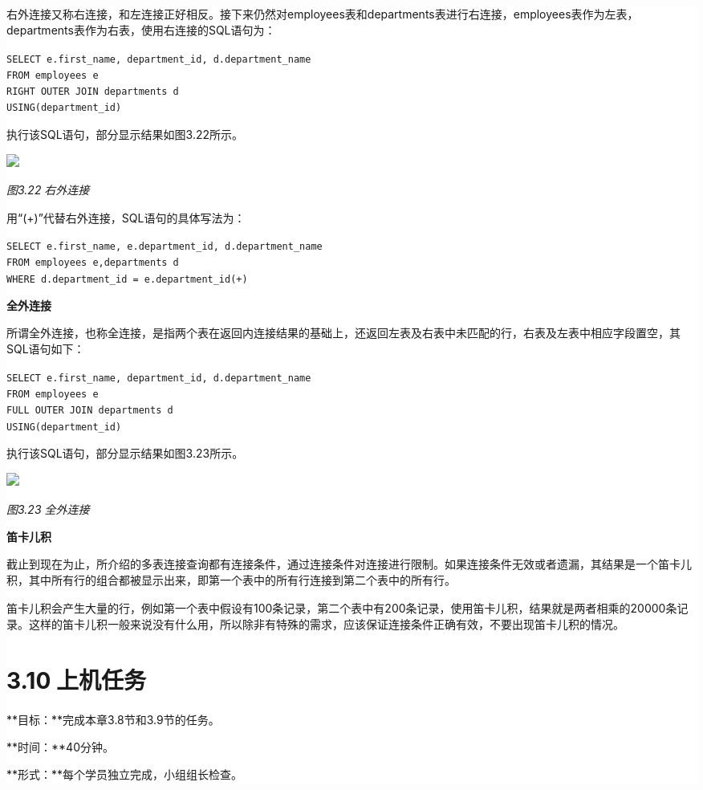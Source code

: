 右外连接又称右连接，和左连接正好相反。接下来仍然对employees表和departments表进行右连接，employees表作为左表，departments表作为右表，使用右连接的SQL语句为：

```
SELECT e.first_name, department_id, d.department_name
FROM employees e
RIGHT OUTER JOIN departments d
USING(department_id)
```

执行该SQL语句，部分显示结果如图3.22所示。


![](http://lemon.lanqiao.org:8082/teaching/img/oracle-zq/3.22.png)

*图3.22  右外连接*

用“(+)”代替右外连接，SQL语句的具体写法为：

```
SELECT e.first_name, e.department_id, d.department_name
FROM employees e,departments d
WHERE d.department_id = e.department_id(+)
```


 **全外连接**

所谓全外连接，也称全连接，是指两个表在返回内连接结果的基础上，还返回左表及右表中未匹配的行，右表及左表中相应字段置空，其SQL语句如下：

```
SELECT e.first_name, department_id, d.department_name
FROM employees e
FULL OUTER JOIN departments d
USING(department_id)
```

执行该SQL语句，部分显示结果如图3.23所示。

![](http://lemon.lanqiao.org:8082/teaching/img/oracle-zq/3.23.png)

*图3.23  全外连接*


 **笛卡儿积**

截止到现在为止，所介绍的多表连接查询都有连接条件，通过连接条件对连接进行限制。如果连接条件无效或者遗漏，其结果是一个笛卡儿积，其中所有行的组合都被显示出来，即第一个表中的所有行连接到第二个表中的所有行。

笛卡儿积会产生大量的行，例如第一个表中假设有100条记录，第二个表中有200条记录，使用笛卡儿积，结果就是两者相乘的20000条记录。这样的笛卡儿积一般来说没有什么用，所以除非有特殊的需求，应该保证连接条件正确有效，不要出现笛卡儿积的情况。


# 3.10  上机任务 #

**目标：**完成本章3.8节和3.9节的任务。


**时间：**40分钟。


**形式：**每个学员独立完成，小组组长检查。
